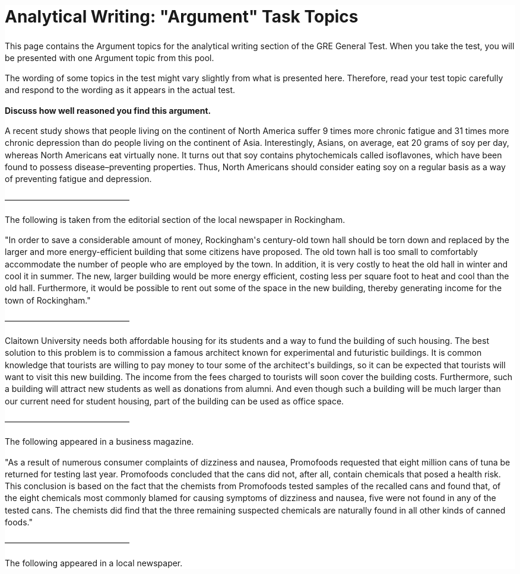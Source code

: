 # Analytical Writing: "Argument" Task Topics

This page contains the Argument topics for the analytical writing section of the GRE General Test. When you take the test, you will be presented with one Argument topic from this pool.

The wording of some topics in the test might vary slightly from what is presented here. Therefore, read your test topic carefully and respond to the wording as it appears in the actual test.

**Discuss how well reasoned you find this argument.**

A recent study shows that people living on the continent of North America suffer 9 times more chronic fatigue and 31 times more chronic depression than do people living on the continent of Asia. Interestingly, Asians, on average, eat 20 grams of soy per day, whereas North Americans eat virtually none. It turns out that soy contains phytochemicals called isoflavones, which have been found to possess disease–preventing properties. Thus, North Americans should consider eating soy on a regular basis as a way of preventing fatigue and depression.

———————————————

The following is taken from the editorial section of the local newspaper in Rockingham.

"In order to save a considerable amount of money, Rockingham's century-old town hall should be torn down and replaced by the larger and more energy-efficient building that some citizens have proposed. The old town hall is too small to comfortably accommodate the number of people who are employed by the town. In addition, it is very costly to heat the old hall in winter and cool it in summer. The new, larger building would be more energy efficient, costing less per square foot to heat and cool than the old hall. Furthermore, it would be possible to rent out some of the space in the new building, thereby generating income for the town of Rockingham."

———————————————

Claitown University needs both affordable housing for its students and a way to fund the building of such housing. The best solution to this problem is to commission a famous architect known for experimental and futuristic buildings. It is common knowledge that tourists are willing to pay money to tour some of the architect's buildings, so it can be expected that tourists will want to visit this new building. The income from the fees charged to tourists will soon cover the building costs. Furthermore, such a building will attract new students as well as donations from alumni. And even though such a building will be much larger than our current need for student housing, part of the building can be used as office space.

———————————————

The following appeared in a business magazine.

"As a result of numerous consumer complaints of dizziness and nausea, Promofoods requested that eight million cans of tuna be returned for testing last year. Promofoods concluded that the cans did not, after all, contain chemicals that posed a health risk. This conclusion is based on the fact that the chemists from Promofoods tested samples of the recalled cans and found that, of the eight chemicals most commonly blamed for causing symptoms of dizziness and nausea, five were not found in any of the tested cans. The chemists did find that the three remaining suspected chemicals are naturally found in all other kinds of canned foods."

———————————————

The following appeared in a local newspaper.
